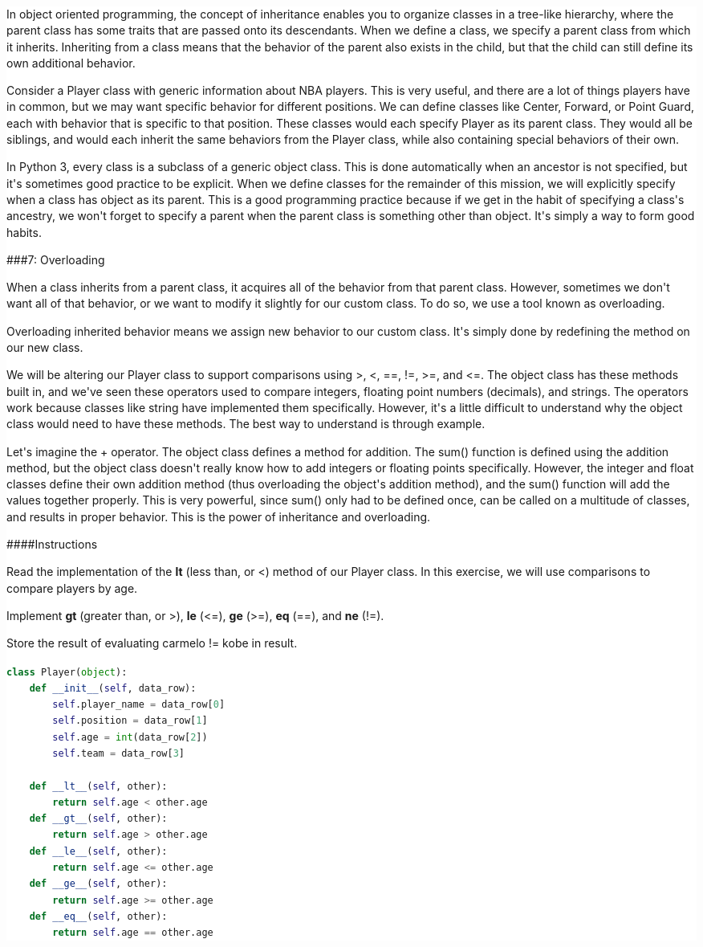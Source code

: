 In object oriented programming, the concept of inheritance enables you to organize classes in a tree-like hierarchy, where the parent class has some traits that are passed onto its descendants. When we define a class, we specify a parent class from which it inherits. Inheriting from a class means that the behavior of the parent also exists in the child, but that the child can still define its own additional behavior.

Consider a Player class with generic information about NBA players. This is very useful, and there are a lot of things players have in common, but we may want specific behavior for different positions. We can define classes like Center, Forward, or Point Guard, each with behavior that is specific to that position. These classes would each specify Player as its parent class. They would all be siblings, and would each inherit the same behaviors from the Player class, while also containing special behaviors of their own.

In Python 3, every class is a subclass of a generic object class. This is done automatically when an ancestor is not specified, but it's sometimes good practice to be explicit. When we define classes for the remainder of this mission, we will explicitly specify when a class has object as its parent. This is a good programming practice because if we get in the habit of specifying a class's ancestry, we won't forget to specify a parent when the parent class is something other than object. It's simply a way to form good habits.

###7: Overloading

When a class inherits from a parent class, it acquires all of the behavior from that parent class. However, sometimes we don't want all of that behavior, or we want to modify it slightly for our custom class. To do so, we use a tool known as overloading.

Overloading inherited behavior means we assign new behavior to our custom class. It's simply done by redefining the method on our new class.

We will be altering our Player class to support comparisons using >, <, ==, !=, >=, and <=. The object class has these methods built in, and we've seen these operators used to compare integers, floating point numbers (decimals), and strings. The operators work because classes like string have implemented them specifically. However, it's a little difficult to understand why the object class would need to have these methods. The best way to understand is through example.

Let's imagine the + operator. The object class defines a method for addition. The sum() function is defined using the addition method, but the object class doesn't really know how to add integers or floating points specifically. However, the integer and float classes define their own addition method (thus overloading the object's addition method), and the sum() function will add the values together properly. This is very powerful, since sum() only had to be defined once, can be called on a multitude of classes, and results in proper behavior. This is the power of inheritance and overloading.

####Instructions

Read the implementation of the __lt__ (less than, or <) method of our Player class. In this exercise, we will use comparisons to compare players by age.

Implement __gt__ (greater than, or >), __le__ (<=), __ge__ (>=), __eq__ (==), and __ne__ (!=).

Store the result of evaluating carmelo != kobe in result.


```python
class Player(object):
    def __init__(self, data_row):
        self.player_name = data_row[0]
        self.position = data_row[1]
        self.age = int(data_row[2])
        self.team = data_row[3]
        
    def __lt__(self, other):
        return self.age < other.age
    def __gt__(self, other):
        return self.age > other.age
    def __le__(self, other):
        return self.age <= other.age
    def __ge__(self, other):
        return self.age >= other.age
    def __eq__(self, other):
        return self.age == other.age
```